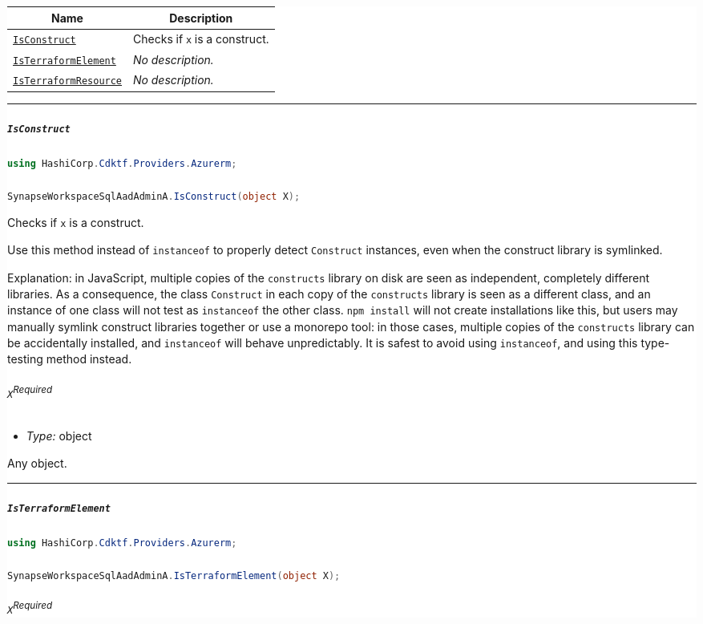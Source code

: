 | **Name** | **Description** |
| --- | --- |
| <code><a href="#@cdktf/provider-azurerm.synapseWorkspaceSqlAadAdmin.SynapseWorkspaceSqlAadAdminA.isConstruct">IsConstruct</a></code> | Checks if `x` is a construct. |
| <code><a href="#@cdktf/provider-azurerm.synapseWorkspaceSqlAadAdmin.SynapseWorkspaceSqlAadAdminA.isTerraformElement">IsTerraformElement</a></code> | *No description.* |
| <code><a href="#@cdktf/provider-azurerm.synapseWorkspaceSqlAadAdmin.SynapseWorkspaceSqlAadAdminA.isTerraformResource">IsTerraformResource</a></code> | *No description.* |

---

##### `IsConstruct` <a name="IsConstruct" id="@cdktf/provider-azurerm.synapseWorkspaceSqlAadAdmin.SynapseWorkspaceSqlAadAdminA.isConstruct"></a>

```csharp
using HashiCorp.Cdktf.Providers.Azurerm;

SynapseWorkspaceSqlAadAdminA.IsConstruct(object X);
```

Checks if `x` is a construct.

Use this method instead of `instanceof` to properly detect `Construct`
instances, even when the construct library is symlinked.

Explanation: in JavaScript, multiple copies of the `constructs` library on
disk are seen as independent, completely different libraries. As a
consequence, the class `Construct` in each copy of the `constructs` library
is seen as a different class, and an instance of one class will not test as
`instanceof` the other class. `npm install` will not create installations
like this, but users may manually symlink construct libraries together or
use a monorepo tool: in those cases, multiple copies of the `constructs`
library can be accidentally installed, and `instanceof` will behave
unpredictably. It is safest to avoid using `instanceof`, and using
this type-testing method instead.

###### `X`<sup>Required</sup> <a name="X" id="@cdktf/provider-azurerm.synapseWorkspaceSqlAadAdmin.SynapseWorkspaceSqlAadAdminA.isConstruct.parameter.x"></a>

- *Type:* object

Any object.

---

##### `IsTerraformElement` <a name="IsTerraformElement" id="@cdktf/provider-azurerm.synapseWorkspaceSqlAadAdmin.SynapseWorkspaceSqlAadAdminA.isTerraformElement"></a>

```csharp
using HashiCorp.Cdktf.Providers.Azurerm;

SynapseWorkspaceSqlAadAdminA.IsTerraformElement(object X);
```

###### `X`<sup>Required</sup> <a name="X" id="@cdktf/provider-azurerm.synapseWorkspaceSqlAadAdmin.SynapseWorkspaceSqlAadAdminA.isTerraformElement.parameter.x"></a>
